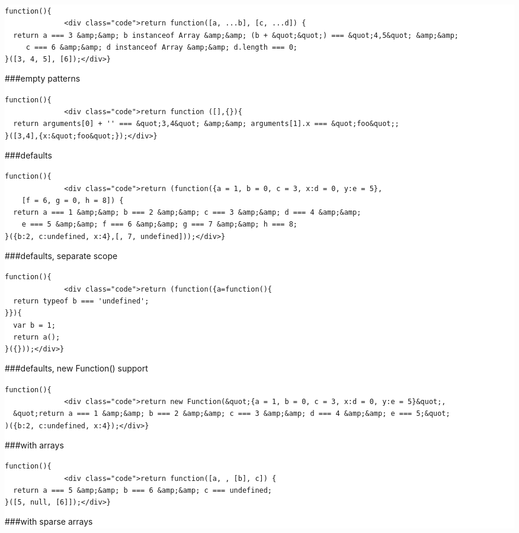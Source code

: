 ```
function(){
              <div class="code">return function([a, ...b], [c, ...d]) {
  return a === 3 &amp;&amp; b instanceof Array &amp;&amp; (b + &quot;&quot;) === &quot;4,5&quot; &amp;&amp;
     c === 6 &amp;&amp; d instanceof Array &amp;&amp; d.length === 0;
}([3, 4, 5], [6]);</div>}
```
###empty patterns
          
```
function(){
              <div class="code">return function ([],{}){
  return arguments[0] + '' === &quot;3,4&quot; &amp;&amp; arguments[1].x === &quot;foo&quot;;
}([3,4],{x:&quot;foo&quot;});</div>}
```
###defaults
          
```
function(){
              <div class="code">return (function({a = 1, b = 0, c = 3, x:d = 0, y:e = 5},
    [f = 6, g = 0, h = 8]) {
  return a === 1 &amp;&amp; b === 2 &amp;&amp; c === 3 &amp;&amp; d === 4 &amp;&amp;
    e === 5 &amp;&amp; f === 6 &amp;&amp; g === 7 &amp;&amp; h === 8;
}({b:2, c:undefined, x:4},[, 7, undefined]));</div>}
```
###defaults, separate scope
          
```
function(){
              <div class="code">return (function({a=function(){
  return typeof b === 'undefined';
}}){
  var b = 1;
  return a();
}({}));</div>}
```
###defaults, new Function() support
          
```
function(){
              <div class="code">return new Function(&quot;{a = 1, b = 0, c = 3, x:d = 0, y:e = 5}&quot;,
  &quot;return a === 1 &amp;&amp; b === 2 &amp;&amp; c === 3 &amp;&amp; d === 4 &amp;&amp; e === 5;&quot;
)({b:2, c:undefined, x:4});</div>}
```
###with arrays
          
```
function(){
              <div class="code">return function([a, , [b], c]) {
  return a === 5 &amp;&amp; b === 6 &amp;&amp; c === undefined;
}([5, null, [6]]);</div>}
```
###with sparse arrays
          